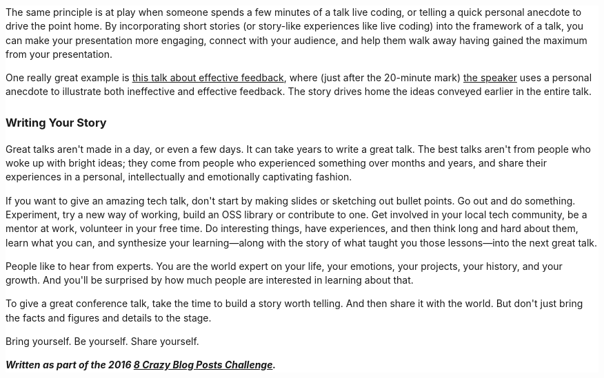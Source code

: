 The same principle is at play when someone spends a few minutes of a talk live
coding, or telling a quick personal anecdote to drive the point home.  By
incorporating short stories (or story-like experiences like live coding) into
the framework of a talk, you can make your presentation more engaging, connect
with your audience, and help them walk away having gained the maximum from your
presentation.

One really great example is [this talk about effective feedback](https://www.youtube.com/watch?v=EkLdO-SphxA),
where (just after the 20-minute mark) [the speaker](https://twitter.com/pyluftig)
uses a personal anecdote to illustrate both ineffective and effective feedback.
The story drives home the ideas conveyed earlier in the entire talk.

### Writing Your Story

Great talks aren't made in a day, or even a few days.  It can take years to
write a great talk.  The best talks aren't from people who woke up with bright
ideas; they come from people who experienced something over months and years,
and share their experiences in a personal, intellectually and emotionally
captivating fashion.

If you want to give an amazing tech talk, don't start by making slides or
sketching out bullet points.  Go out and do something.  Experiment, try a new
way of working, build an OSS library or contribute to one.  Get involved in your
local tech community, be a mentor at work, volunteer in your free time.  Do
interesting things, have experiences, and then think long and hard about them,
learn what you can, and synthesize your learning&mdash;along with the story of
what taught you those lessons&mdash;into the next great talk.

People like to hear from experts.  You are the world expert on your life, your
emotions, your projects, your history, and your growth.  And you'll be surprised
by how much people are interested in learning about that.

To give a great conference talk, take the time to build a story worth telling.
And then share it with the world.  But don't just bring the facts and figures
and details to the stage.

Bring yourself.  Be yourself.  Share yourself.

***Written as part of the 2016 [8 Crazy Blog Posts Challenge](/blog/2016/12/25/8-crazy-blog-posts).***
